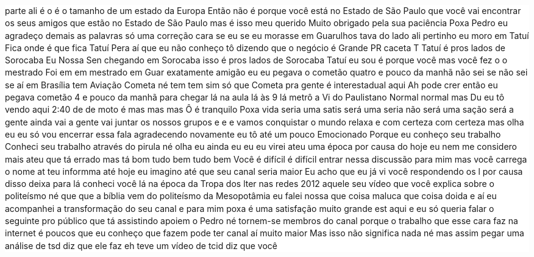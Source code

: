 parte ali é o é o tamanho de um estado
da Europa Então não é porque você está
no Estado de São Paulo que você vai
encontrar os seus amigos que estão no
Estado de São Paulo mas é isso meu
querido Muito obrigado pela sua
paciência Poxa Pedro eu agradeço demais
as palavras só uma correção cara se eu
se eu morasse em Guarulhos tava do lado
ali pertinho eu moro em Tatuí Fica onde
é que fica Tatuí Pera aí que eu não
conheço tô dizendo que o negócio é
Grande PR caceta T Tatuí é pros lados de
Sorocaba Eu Nossa Sen chegando em
Sorocaba isso é pros lados de Sorocaba
Tatuí eu sou é porque você mas você fez
o o mestrado Foi em em mestrado em Guar
exatamente amigão eu eu pegava o cometão
quatro e pouco da manhã não sei se não
sei se aí em Brasília tem Aviação Cometa
né tem tem sim só que Cometa pra gente é
interestadual aqui Ah pode crer então eu
pegava cometão 4 e pouco da manhã para
chegar lá na aula lá às 9 lá metrô
a Vi do Paulistano Normal normal mas Du
eu tô vendo aqui
2:40 de de
moto é mas mas mas Ô é tranquilo Poxa
vida seria uma satis será uma seria não
será uma sação será a gente ainda vai a
gente vai juntar os nossos grupos e e e
vamos conquistar o mundo relaxa e com
certeza com certeza mas olha eu eu só
vou encerrar essa fala agradecendo
novamente eu tô até um pouco Emocionado
Porque eu conheço seu trabalho Conheci
seu trabalho através do pirula né olha
eu ainda eu eu eu virei ateu uma época
por causa do hoje eu nem me considero
mais ateu que tá errado mas tá bom tudo
bem tudo bem
Você é difícil é difícil entrar nessa
discussão para mim mas você carrega o
nome at teu informma até hoje eu imagino
até que seu canal seria maior Eu acho
que eu já vi você respondendo os l por
causa disso deixa para lá conheci você
lá na época da Tropa dos lter nas redes
2012 aquele seu vídeo que você explica
sobre o politeísmo né que que a bíblia
vem do politeísmo da
Mesopotâmia eu falei nossa que coisa
maluca que coisa doida e aí eu
acompanhei a transformação do seu canal
e para mim poxa é uma satisfação muito
grande est aqui e eu só queria falar o
seguinte pro público que tá assistindo
apoiem o Pedro né tornem-se membros do
canal porque o trabalho que esse cara
faz na internet é poucos que eu conheço
que fazem pode ter canal aí muito maior
Mas isso não significa nada né mas assim
pegar uma análise de tsd diz que ele faz
eh teve um vídeo de tcid diz que você